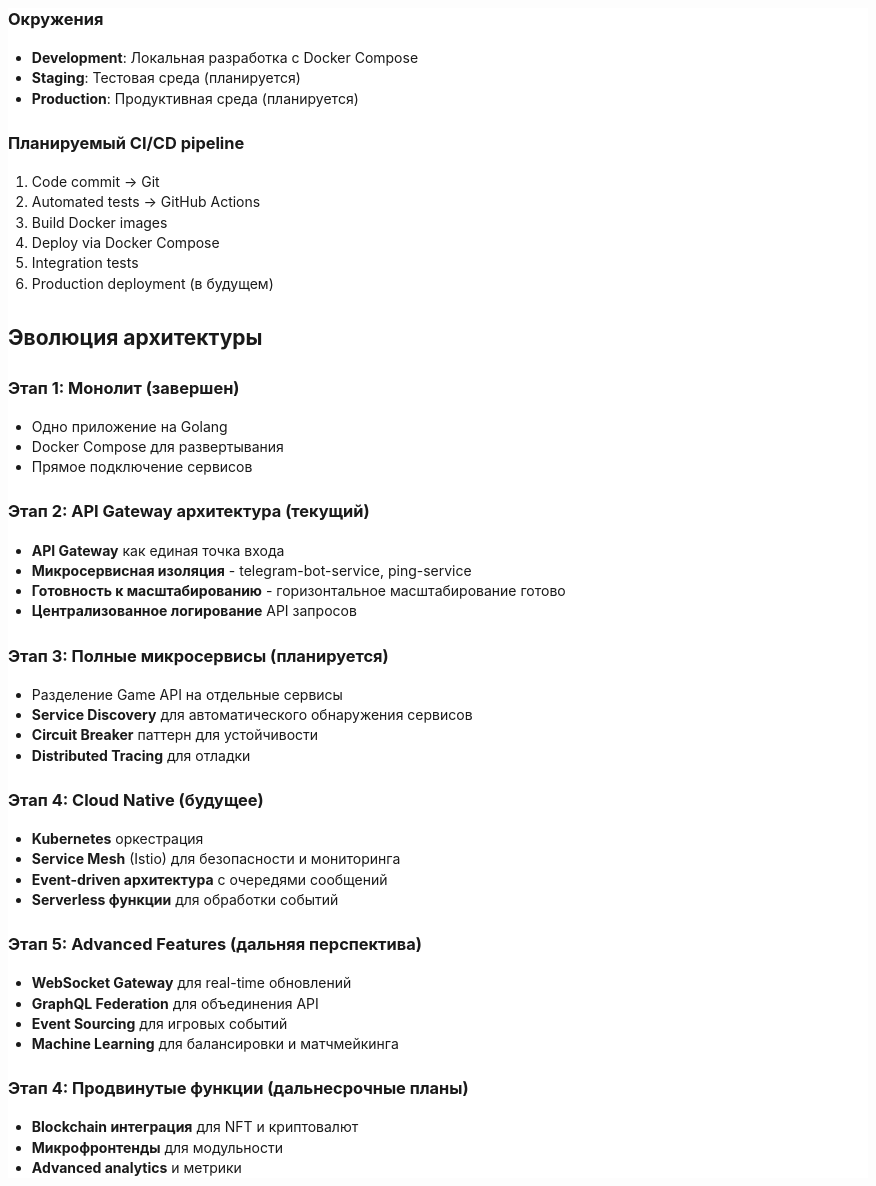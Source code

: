 ### Окружения
- **Development**: Локальная разработка с Docker Compose
- **Staging**: Тестовая среда (планируется)
- **Production**: Продуктивная среда (планируется)

### Планируемый CI/CD pipeline
1. Code commit → Git
2. Automated tests → GitHub Actions
3. Build Docker images
4. Deploy via Docker Compose
5. Integration tests
6. Production deployment (в будущем)

## Эволюция архитектуры  

### Этап 1: Монолит (завершен)
- Одно приложение на Golang
- Docker Compose для развертывания
- Прямое подключение сервисов

### Этап 2: API Gateway архитектура (текущий)
- **API Gateway** как единая точка входа
- **Микросервисная изоляция** - telegram-bot-service, ping-service
- **Готовность к масштабированию** - горизонтальное масштабирование готово
- **Централизованное логирование** API запросов

### Этап 3: Полные микросервисы (планируется)
- Разделение Game API на отдельные сервисы
- **Service Discovery** для автоматического обнаружения сервисов
- **Circuit Breaker** паттерн для устойчивости
- **Distributed Tracing** для отладки

### Этап 4: Cloud Native (будущее)
- **Kubernetes** оркестрация
- **Service Mesh** (Istio) для безопасности и мониторинга
- **Event-driven архитектура** с очередями сообщений
- **Serverless функции** для обработки событий

### Этап 5: Advanced Features (дальняя перспектива)
- **WebSocket Gateway** для real-time обновлений
- **GraphQL Federation** для объединения API
- **Event Sourcing** для игровых событий
- **Machine Learning** для балансировки и матчмейкинга

### Этап 4: Продвинутые функции (дальнесрочные планы)
- **Blockchain интеграция** для NFT и криптовалют
- **Микрофронтенды** для модульности
- **Advanced analytics** и метрики
